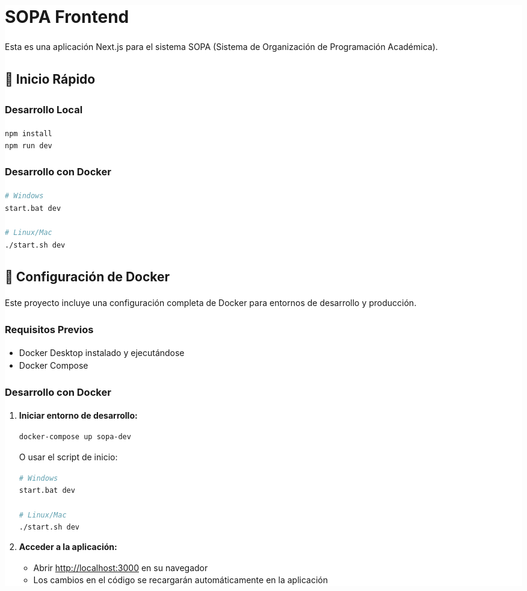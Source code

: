 # SOPA Frontend

Esta es una aplicación Next.js para el sistema SOPA (Sistema de Organización de Programación Académica).

## 🚀 Inicio Rápido

### Desarrollo Local

```bash
npm install
npm run dev
```

### Desarrollo con Docker

```bash
# Windows
start.bat dev

# Linux/Mac
./start.sh dev
```

## 🐳 Configuración de Docker

Este proyecto incluye una configuración completa de Docker para entornos de desarrollo y producción.

### Requisitos Previos

- Docker Desktop instalado y ejecutándose
- Docker Compose

### Desarrollo con Docker

1. **Iniciar entorno de desarrollo:**

   ```bash
   docker-compose up sopa-dev 
   ```

   O usar el script de inicio:

   ```bash
   # Windows
   start.bat dev

   # Linux/Mac
   ./start.sh dev
   ```

2. **Acceder a la aplicación:**
   - Abrir [http://localhost:3000](http://localhost:3000) en su navegador
   - Los cambios en el código se recargarán automáticamente en la aplicación
